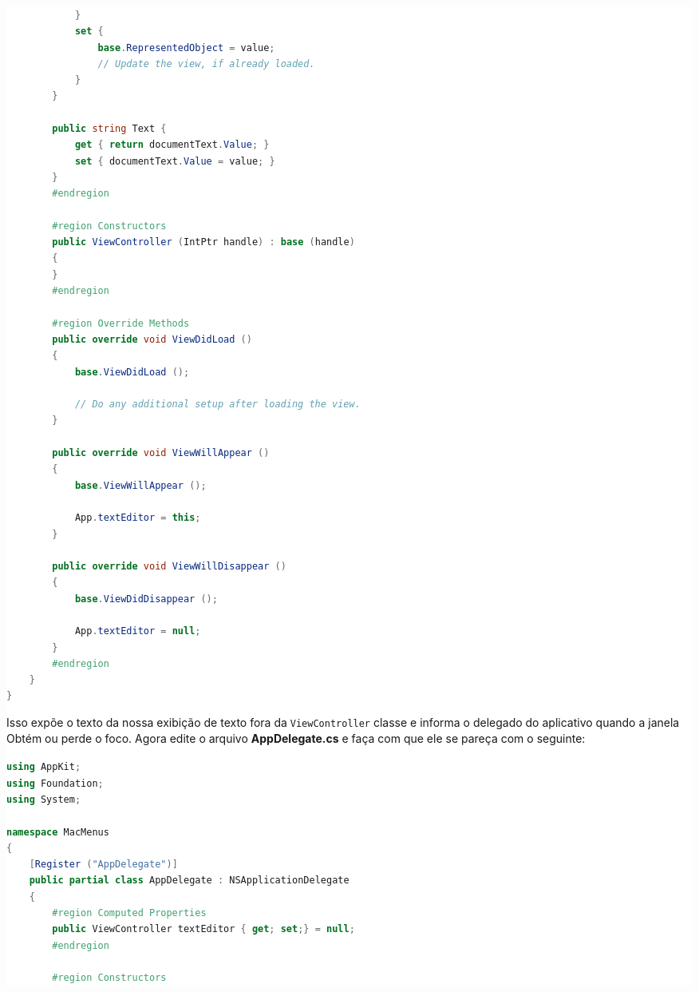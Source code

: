 ```csharp
            }
            set {
                base.RepresentedObject = value;
                // Update the view, if already loaded.
            }
        }

        public string Text {
            get { return documentText.Value; }
            set { documentText.Value = value; }
        } 
        #endregion

        #region Constructors
        public ViewController (IntPtr handle) : base (handle)
        {
        }
        #endregion

        #region Override Methods
        public override void ViewDidLoad ()
        {
            base.ViewDidLoad ();

            // Do any additional setup after loading the view.
        }

        public override void ViewWillAppear ()
        {
            base.ViewWillAppear ();

            App.textEditor = this;
        }

        public override void ViewWillDisappear ()
        {
            base.ViewDidDisappear ();

            App.textEditor = null;
        }
        #endregion
    }
}
```

Isso expõe o texto da nossa exibição de texto fora da `ViewController` classe e informa o delegado do aplicativo quando a janela Obtém ou perde o foco. Agora edite o arquivo **AppDelegate.cs** e faça com que ele se pareça com o seguinte:

```csharp
using AppKit;
using Foundation;
using System;

namespace MacMenus
{
    [Register ("AppDelegate")]
    public partial class AppDelegate : NSApplicationDelegate
    {
        #region Computed Properties
        public ViewController textEditor { get; set;} = null;
        #endregion

        #region Constructors
```